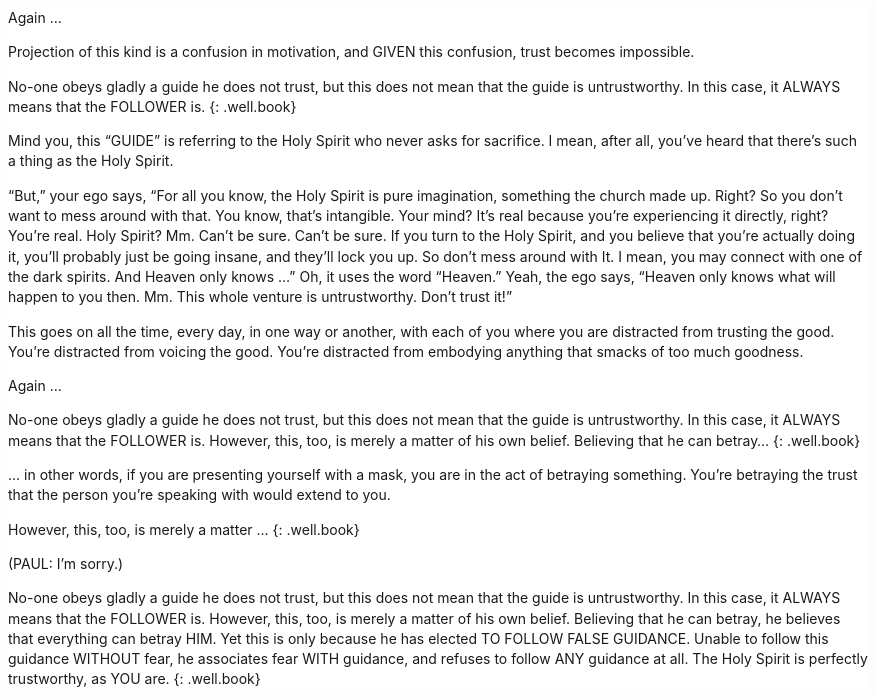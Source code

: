 Again &hellip;

Projection of this kind is a confusion in motivation, and GIVEN this
confusion, trust becomes impossible.

No-one obeys gladly a guide he does not trust, but this does not mean
that the guide is untrustworthy. In this case, it ALWAYS means that the
FOLLOWER is.
{: .well.book}

Mind you, this &ldquo;GUIDE&rdquo; is referring to the Holy Spirit who
never asks for sacrifice. I mean, after all, you&rsquo;ve heard that
there&rsquo;s such a thing as the Holy Spirit.

&ldquo;But,&rdquo; your ego says, &ldquo;For all you know, the Holy
Spirit is pure imagination, something the church made up. Right? So you
don&rsquo;t want to mess around with that. You know, that&rsquo;s
intangible. Your mind? It&rsquo;s real because you&rsquo;re experiencing
it directly, right? You&rsquo;re real. Holy Spirit? Mm. Can&rsquo;t be
sure. Can&rsquo;t be sure. If you turn to the Holy Spirit, and you
believe that you&rsquo;re actually doing it, you&rsquo;ll probably just
be going insane, and they&rsquo;ll lock you up. So don&rsquo;t mess
around with It. I mean, you may connect with one of the dark spirits.
And Heaven only knows &hellip;&rdquo; Oh, it uses the word
&ldquo;Heaven.&rdquo; Yeah, the ego says, &ldquo;Heaven only knows what
will happen to you then. Mm. This whole venture is untrustworthy.
Don&rsquo;t trust it!&rdquo;

This goes on all the time, every day, in one way or another, with each
of you where you are distracted from trusting the good. You&rsquo;re
distracted from voicing the good. You&rsquo;re distracted from embodying
anything that smacks of too much goodness.

Again &hellip;

No-one obeys gladly a guide he does not trust, but this does not mean
that the guide is untrustworthy. In this case, it ALWAYS means that the
FOLLOWER is. However, this, too, is merely a matter of his own belief.
Believing that he can betray&hellip;
{: .well.book}

&hellip; in other words, if you are presenting yourself with a mask, you
are in the act of betraying something. You&rsquo;re betraying the trust
that the person you&rsquo;re speaking with would extend to you.

However, this, too, is merely a matter &hellip;
{: .well.book}

(PAUL: I&rsquo;m sorry.)

No-one obeys gladly a guide he does not trust, but this does not mean
that the guide is untrustworthy. In this case, it ALWAYS means that the
FOLLOWER is. However, this, too, is merely a matter of his own belief.
Believing that he can betray, he believes that everything can betray
HIM. Yet this is only because he has elected TO FOLLOW FALSE GUIDANCE.
Unable to follow this guidance WITHOUT fear, he associates fear WITH
guidance, and refuses to follow ANY guidance at all. The Holy Spirit is
perfectly trustworthy, as YOU are.
{: .well.book}
